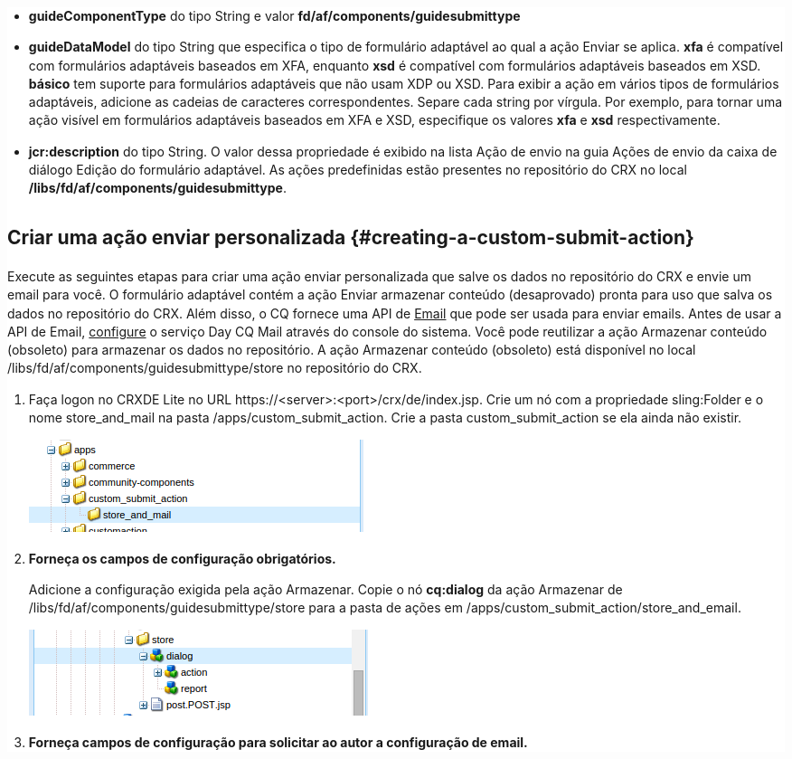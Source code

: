    * **guideComponentType** do tipo String e valor **fd/af/components/guidesubmittype**
   * **guideDataModel** do tipo String que especifica o tipo de formulário adaptável ao qual a ação Enviar se aplica. **xfa** é compatível com formulários adaptáveis baseados em XFA, enquanto **xsd** é compatível com formulários adaptáveis baseados em XSD. **básico** tem suporte para formulários adaptáveis que não usam XDP ou XSD. Para exibir a ação em vários tipos de formulários adaptáveis, adicione as cadeias de caracteres correspondentes. Separe cada string por vírgula. Por exemplo, para tornar uma ação visível em formulários adaptáveis baseados em XFA e XSD, especifique os valores **xfa** e **xsd** respectivamente.

   * **jcr:description** do tipo String. O valor dessa propriedade é exibido na lista Ação de envio na guia Ações de envio da caixa de diálogo Edição do formulário adaptável. As ações predefinidas estão presentes no repositório do CRX no local **/libs/fd/af/components/guidesubmittype**.

## Criar uma ação enviar personalizada {#creating-a-custom-submit-action}

Execute as seguintes etapas para criar uma ação enviar personalizada que salve os dados no repositório do CRX e envie um email para você. O formulário adaptável contém a ação Enviar armazenar conteúdo (desaprovado) pronta para uso que salva os dados no repositório do CRX. Além disso, o CQ fornece uma API de [Email](https://experienceleague.adobe.com/docs/experience-manager-release-information/aem-release-updates/previous-updates/aem-previous-versions.html?lang=pt-BR) que pode ser usada para enviar emails. Antes de usar a API de Email, [configure](https://experienceleague.adobe.com/docs/experience-manager-release-information/aem-release-updates/previous-updates/aem-previous-versions.html?lang=en&amp;wcmmode=disabled) o serviço Day CQ Mail através do console do sistema. Você pode reutilizar a ação Armazenar conteúdo (obsoleto) para armazenar os dados no repositório. A ação Armazenar conteúdo (obsoleto) está disponível no local /libs/fd/af/components/guidesubmittype/store no repositório do CRX.

1. Faça logon no CRXDE Lite no URL https://&lt;server>:&lt;port>/crx/de/index.jsp. Crie um nó com a propriedade sling:Folder e o nome store_and_mail na pasta /apps/custom_submit_action. Crie a pasta custom_submit_action se ela ainda não existir.

   ![Captura de tela representando a criação de um nó com a propriedade sling:Folder](assets/step1.png)

1. **Forneça os campos de configuração obrigatórios.**

   Adicione a configuração exigida pela ação Armazenar. Copie o nó **cq:dialog** da ação Armazenar de /libs/fd/af/components/guidesubmittype/store para a pasta de ações em /apps/custom_submit_action/store_and_email.

   ![Captura de tela mostrando a cópia do nó da caixa de diálogo para a pasta de ação](assets/step2.png)

1. **Forneça campos de configuração para solicitar ao autor a configuração de email.**

